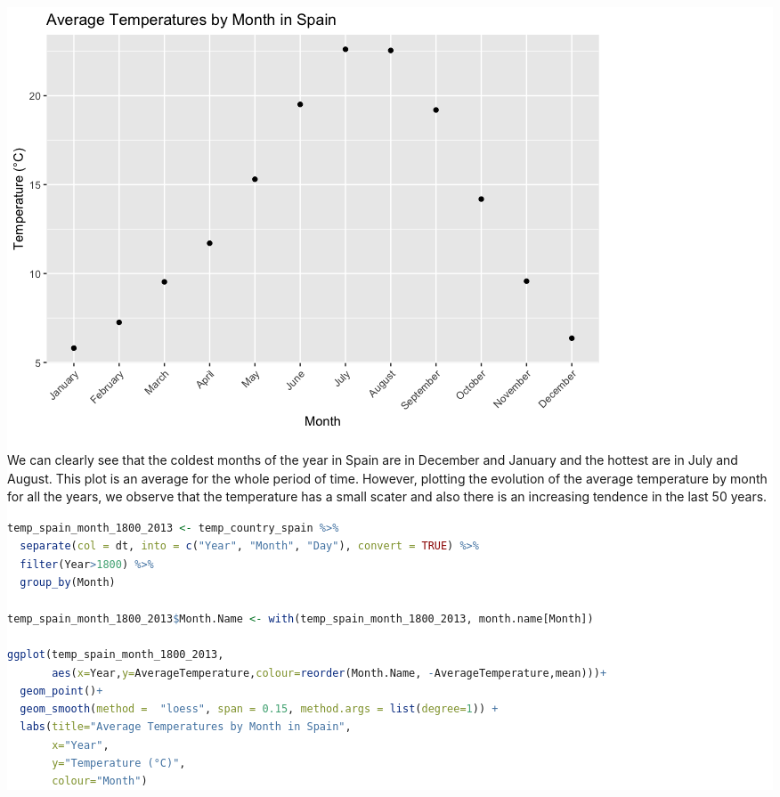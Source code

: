 ![](temperature-evolution-report_files/figure-markdown_github/unnamed-chunk-10-1.png)

We can clearly see that the coldest months of the year in Spain are in December and January and the hottest are in July and August. This plot is an average for the whole period of time. However, plotting the evolution of the average temperature by month for all the years, we observe that the temperature has a small scater and also there is an increasing tendence in the last 50 years.

``` r
temp_spain_month_1800_2013 <- temp_country_spain %>% 
  separate(col = dt, into = c("Year", "Month", "Day"), convert = TRUE) %>%
  filter(Year>1800) %>%
  group_by(Month)

temp_spain_month_1800_2013$Month.Name <- with(temp_spain_month_1800_2013, month.name[Month])

ggplot(temp_spain_month_1800_2013,
       aes(x=Year,y=AverageTemperature,colour=reorder(Month.Name, -AverageTemperature,mean)))+
  geom_point()+
  geom_smooth(method =  "loess", span = 0.15, method.args = list(degree=1)) +
  labs(title="Average Temperatures by Month in Spain",
       x="Year",
       y="Temperature (°C)",
       colour="Month")
```
